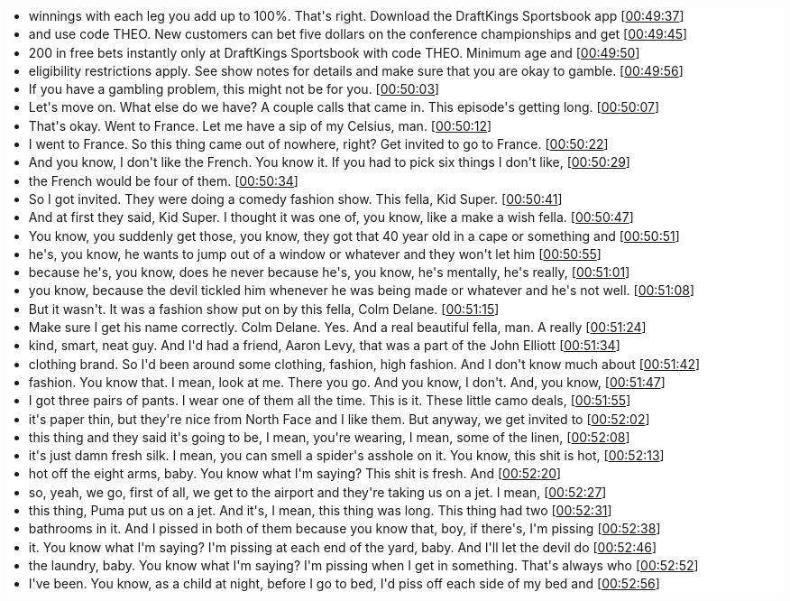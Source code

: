 *  winnings with each leg you add up to 100%. That's right. Download the DraftKings Sportsbook app [[00:49:37](https://www.youtube.com/watch?v=JtvycG7wxJ8&t=2977.88s)]
*  and use code THEO. New customers can bet five dollars on the conference championships and get [[00:49:45](https://www.youtube.com/watch?v=JtvycG7wxJ8&t=2985.0s)]
*  200 in free bets instantly only at DraftKings Sportsbook with code THEO. Minimum age and [[00:49:50](https://www.youtube.com/watch?v=JtvycG7wxJ8&t=2990.2000000000003s)]
*  eligibility restrictions apply. See show notes for details and make sure that you are okay to gamble. [[00:49:56](https://www.youtube.com/watch?v=JtvycG7wxJ8&t=2996.84s)]
*  If you have a gambling problem, this might not be for you. [[00:50:03](https://www.youtube.com/watch?v=JtvycG7wxJ8&t=3003.4s)]
*  Let's move on. What else do we have? A couple calls that came in. This episode's getting long. [[00:50:07](https://www.youtube.com/watch?v=JtvycG7wxJ8&t=3007.1600000000003s)]
*  That's okay. Went to France. Let me have a sip of my Celsius, man. [[00:50:12](https://www.youtube.com/watch?v=JtvycG7wxJ8&t=3012.52s)]
*  I went to France. So this thing came out of nowhere, right? Get invited to go to France. [[00:50:22](https://www.youtube.com/watch?v=JtvycG7wxJ8&t=3022.76s)]
*  And you know, I don't like the French. You know it. If you had to pick six things I don't like, [[00:50:29](https://www.youtube.com/watch?v=JtvycG7wxJ8&t=3029.8s)]
*  the French would be four of them. [[00:50:34](https://www.youtube.com/watch?v=JtvycG7wxJ8&t=3034.76s)]
*  So I got invited. They were doing a comedy fashion show. This fella, Kid Super. [[00:50:41](https://www.youtube.com/watch?v=JtvycG7wxJ8&t=3041.6400000000003s)]
*  And at first they said, Kid Super. I thought it was one of, you know, like a make a wish fella. [[00:50:47](https://www.youtube.com/watch?v=JtvycG7wxJ8&t=3047.08s)]
*  You know, you suddenly get those, you know, they got that 40 year old in a cape or something and [[00:50:51](https://www.youtube.com/watch?v=JtvycG7wxJ8&t=3051.4s)]
*  he's, you know, he wants to jump out of a window or whatever and they won't let him [[00:50:55](https://www.youtube.com/watch?v=JtvycG7wxJ8&t=3055.56s)]
*  because he's, you know, does he never because he's, you know, he's mentally, he's really, [[00:51:01](https://www.youtube.com/watch?v=JtvycG7wxJ8&t=3061.0s)]
*  you know, because the devil tickled him whenever he was being made or whatever and he's not well. [[00:51:08](https://www.youtube.com/watch?v=JtvycG7wxJ8&t=3068.36s)]
*  But it wasn't. It was a fashion show put on by this fella, Colm Delane. [[00:51:15](https://www.youtube.com/watch?v=JtvycG7wxJ8&t=3075.08s)]
*  Make sure I get his name correctly. Colm Delane. Yes. And a real beautiful fella, man. A really [[00:51:24](https://www.youtube.com/watch?v=JtvycG7wxJ8&t=3084.92s)]
*  kind, smart, neat guy. And I'd had a friend, Aaron Levy, that was a part of the John Elliott [[00:51:34](https://www.youtube.com/watch?v=JtvycG7wxJ8&t=3094.68s)]
*  clothing brand. So I'd been around some clothing, fashion, high fashion. And I don't know much about [[00:51:42](https://www.youtube.com/watch?v=JtvycG7wxJ8&t=3102.04s)]
*  fashion. You know that. I mean, look at me. There you go. And you know, I don't. And, you know, [[00:51:47](https://www.youtube.com/watch?v=JtvycG7wxJ8&t=3107.16s)]
*  I got three pairs of pants. I wear one of them all the time. This is it. These little camo deals, [[00:51:55](https://www.youtube.com/watch?v=JtvycG7wxJ8&t=3115.0s)]
*  it's paper thin, but they're nice from North Face and I like them. But anyway, we get invited to [[00:52:02](https://www.youtube.com/watch?v=JtvycG7wxJ8&t=3122.44s)]
*  this thing and they said it's going to be, I mean, you're wearing, I mean, some of the linen, [[00:52:08](https://www.youtube.com/watch?v=JtvycG7wxJ8&t=3128.92s)]
*  it's just damn fresh silk. I mean, you can smell a spider's asshole on it. You know, this shit is hot, [[00:52:13](https://www.youtube.com/watch?v=JtvycG7wxJ8&t=3133.24s)]
*  hot off the eight arms, baby. You know what I'm saying? This shit is fresh. And [[00:52:20](https://www.youtube.com/watch?v=JtvycG7wxJ8&t=3140.68s)]
*  so, yeah, we go, first of all, we get to the airport and they're taking us on a jet. I mean, [[00:52:27](https://www.youtube.com/watch?v=JtvycG7wxJ8&t=3147.08s)]
*  this thing, Puma put us on a jet. And it's, I mean, this thing was long. This thing had two [[00:52:31](https://www.youtube.com/watch?v=JtvycG7wxJ8&t=3151.8799999999997s)]
*  bathrooms in it. And I pissed in both of them because you know that, boy, if there's, I'm pissing [[00:52:38](https://www.youtube.com/watch?v=JtvycG7wxJ8&t=3158.84s)]
*  it. You know what I'm saying? I'm pissing at each end of the yard, baby. And I'll let the devil do [[00:52:46](https://www.youtube.com/watch?v=JtvycG7wxJ8&t=3166.28s)]
*  the laundry, baby. You know what I'm saying? I'm pissing when I get in something. That's always who [[00:52:52](https://www.youtube.com/watch?v=JtvycG7wxJ8&t=3172.6800000000003s)]
*  I've been. You know, as a child at night, before I go to bed, I'd piss off each side of my bed and [[00:52:56](https://www.youtube.com/watch?v=JtvycG7wxJ8&t=3176.92s)]